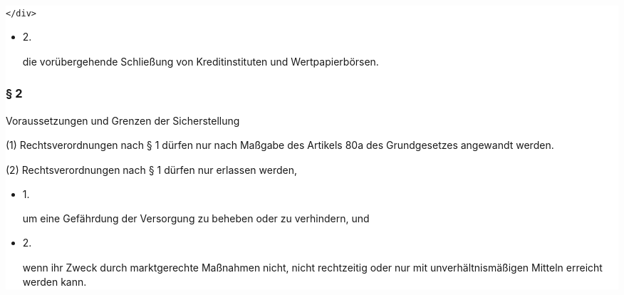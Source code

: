     </div>

  - 2\.
    
    <div style="">
    
    die vorübergehende Schließung von Kreditinstituten und
    Wertpapierbörsen.
    
    </div>

</div>

</div>

</div>

</div>

<span id="BJNR009200965BJNE000200314.html"></span>

### § 2  
Voraussetzungen und Grenzen der Sicherstellung

<div>

<div class="jnhtml">

<div>

<div class="jurAbsatz">

(1) Rechtsverordnungen nach § 1 dürfen nur nach Maßgabe des Artikels 80a
des Grundgesetzes angewandt werden.

</div>

<div class="jurAbsatz">

(2) Rechtsverordnungen nach § 1 dürfen nur erlassen werden,

  - 1\.
    
    <div style="">
    
    um eine Gefährdung der Versorgung zu beheben oder zu verhindern, und
    
    </div>

  - 2\.
    
    <div style="">
    
    wenn ihr Zweck durch marktgerechte Maßnahmen nicht, nicht
    rechtzeitig oder nur mit unverhältnismäßigen Mitteln erreicht werden
    kann.
    
    </div>

</div>

<div class="jurAbsatz">
